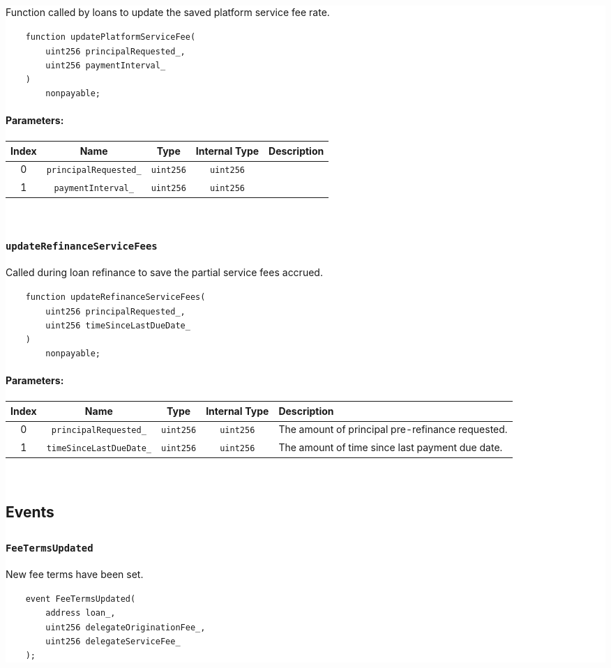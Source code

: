 Function called by loans to update the saved platform service fee rate.

```solidity
    function updatePlatformServiceFee(
        uint256 principalRequested_,
        uint256 paymentInterval_
    )
        nonpayable;
```

#### Parameters:
| Index | Name | Type | Internal Type | Description |
| :---: | :--: | :--: | :-----------: | :---------- |
| 0 | `principalRequested_` | `uint256` | `uint256` |  |
| 1 | `paymentInterval_` | `uint256` | `uint256` |  |


<br />

### `updateRefinanceServiceFees` 

Called during loan refinance to save the partial service fees accrued.

```solidity
    function updateRefinanceServiceFees(
        uint256 principalRequested_,
        uint256 timeSinceLastDueDate_
    )
        nonpayable;
```

#### Parameters:
| Index | Name | Type | Internal Type | Description |
| :---: | :--: | :--: | :-----------: | :---------- |
| 0 | `principalRequested_` | `uint256` | `uint256` | The amount of principal pre-refinance requested. |
| 1 | `timeSinceLastDueDate_` | `uint256` | `uint256` | The amount of time since last payment due date. |


<br />


## Events

### `FeeTermsUpdated`

New fee terms have been set.

```solidity
    event FeeTermsUpdated(
        address loan_,
        uint256 delegateOriginationFee_,
        uint256 delegateServiceFee_
    );
```
